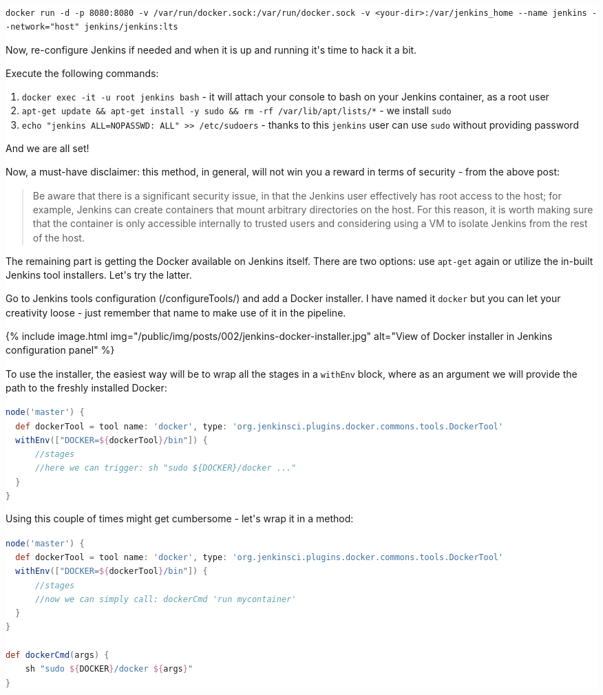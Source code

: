 ```
docker run -d -p 8080:8080 -v /var/run/docker.sock:/var/run/docker.sock -v <your-dir>:/var/jenkins_home --name jenkins --network="host" jenkins/jenkins:lts
```

Now, re-configure Jenkins if needed and when it is up and running it's time to hack it a bit. 

Execute the following commands:

1. `docker exec -it -u root jenkins bash` - it will attach your console to bash on your Jenkins container, as a root user
2. `apt-get update && apt-get install -y sudo && rm -rf /var/lib/apt/lists/*` - we install `sudo`
3. `echo "jenkins ALL=NOPASSWD: ALL" >> /etc/sudoers` - thanks to this `jenkins` user can use `sudo` without providing password

And we are all set!

Now, a must-have disclaimer: this method, in general, will not win you a reward in terms of security - from the above post:
<blockquote>
    Be aware that there is a significant security issue, in that the Jenkins user effectively has root access to the host; for example, Jenkins can create containers that mount arbitrary directories on the host. For this reason, it is worth making sure that the container is only accessible internally to trusted users and considering using a VM to isolate Jenkins from the rest of the host.
</blockquote>

The remaining part is getting the Docker available on Jenkins itself. There are two options: use `apt-get` again or utilize the in-built Jenkins tool installers. Let's try the latter.

Go to Jenkins tools configuration (<Jenkins URL>/configureTools/) and add a Docker installer. I have named it `docker` but you can let your creativity loose - just remember that name to make use of it in the pipeline.

{% include image.html img="/public/img/posts/002/jenkins-docker-installer.jpg" alt="View of Docker installer in Jenkins configuration panel" %}

To use the installer, the easiest way will be to wrap all the stages in a `withEnv` block, where as an argument we will provide the path to the freshly installed Docker:

```groovy
node('master') {
  def dockerTool = tool name: 'docker', type: 'org.jenkinsci.plugins.docker.commons.tools.DockerTool'
  withEnv(["DOCKER=${dockerTool}/bin"]) {
      //stages
      //here we can trigger: sh "sudo ${DOCKER}/docker ..."
  }
}
```

Using this couple of times might get cumbersome - let's wrap it in a method:

```groovy
node('master') {
  def dockerTool = tool name: 'docker', type: 'org.jenkinsci.plugins.docker.commons.tools.DockerTool'
  withEnv(["DOCKER=${dockerTool}/bin"]) {
      //stages
      //now we can simply call: dockerCmd 'run mycontainer'
  }
}

def dockerCmd(args) {
    sh "sudo ${DOCKER}/docker ${args}"
}
```
